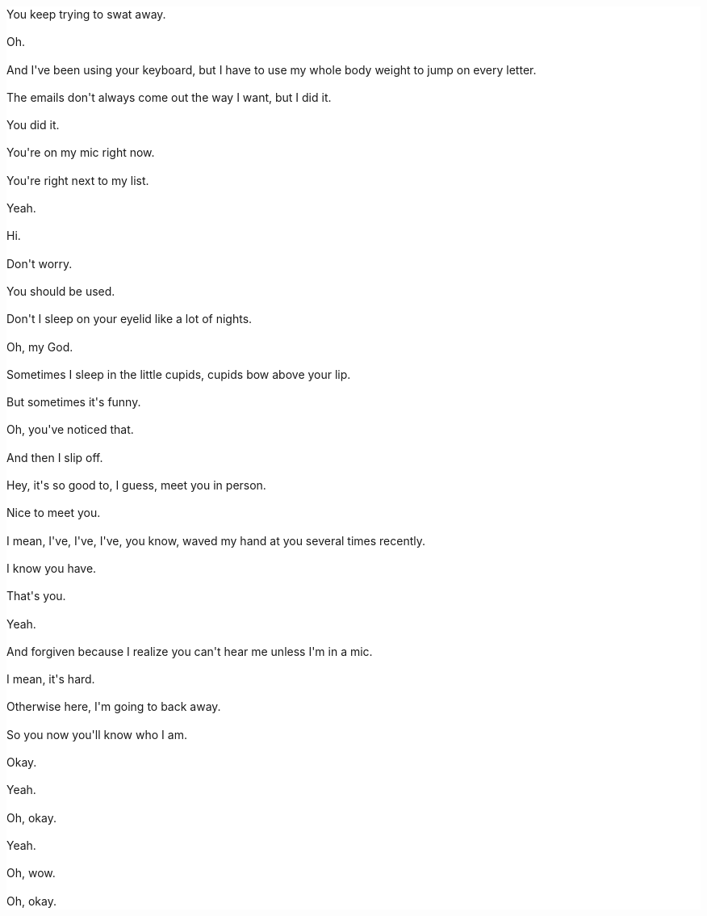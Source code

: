 You keep trying to swat away.

Oh.

And I've been using your keyboard, but I have to use my whole body weight to jump on every letter.

The emails don't always come out the way I want, but I did it.

You did it.

You're on my mic right now.

You're right next to my list.

Yeah.

Hi.

Don't worry.

You should be used.

Don't I sleep on your eyelid like a lot of nights.

Oh, my God.

Sometimes I sleep in the little cupids, cupids bow above your lip.

But sometimes it's funny.

Oh, you've noticed that.

And then I slip off.

Hey, it's so good to, I guess, meet you in person.

Nice to meet you.

I mean, I've, I've, I've, you know, waved my hand at you several times recently.

I know you have.

That's you.

Yeah.

And forgiven because I realize you can't hear me unless I'm in a mic.

I mean, it's hard.

Otherwise here, I'm going to back away.

So you now you'll know who I am.

Okay.

Yeah.

Oh, okay.

Yeah.

Oh, wow.

Oh, okay.
